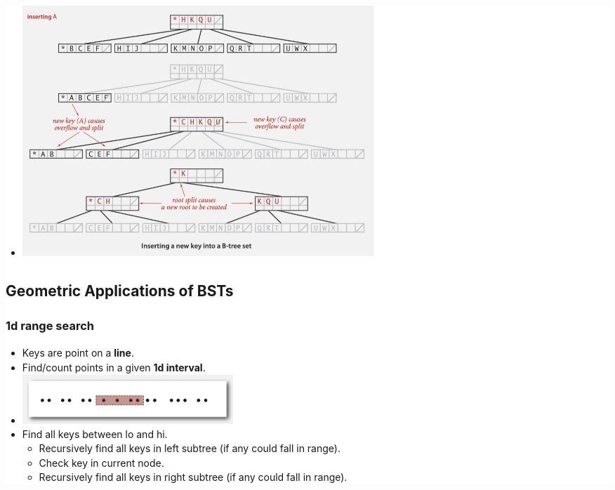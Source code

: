 * <img src="media/15401703009871.jpg" style="width:500px" />


## Geometric Applications of BSTs

### 1d range search

* Keys are point on a **line**.
* Find/count points in a given **1d interval**.
* <img src="media/15401786209227.jpg" style="width:300px" />
* Find all keys between lo and hi.
    * Recursively find all keys in left subtree (if any could fall in range). 
    * Check key in current node.
    * Recursively find all keys in right subtree (if any could fall in range).